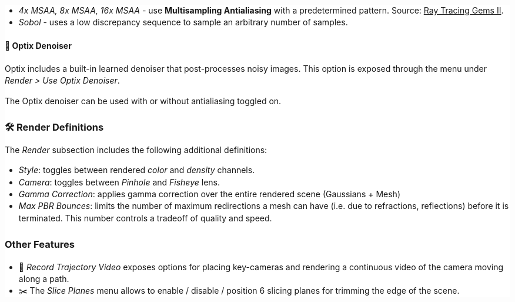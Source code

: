 * *4x MSAA, 8x MSAA, 16x MSAA* - use **Multisampling Antialiasing** with a predetermined pattern. Source: [Ray Tracing Gems II](https://link.springer.com/book/10.1007/978-1-4842-7185-8).
* *Sobol* - uses a low discrepancy sequence to sample an arbitrary number of samples.  

#### 🤖 Optix Denoiser

Optix includes a built-in learned denoiser that post-processes noisy images.
This option is exposed through the menu under *Render > Use Optix Denoiser*.

The Optix denoiser can be used with or without antialiasing toggled on.

### 🛠️ Render Definitions

The *Render* subsection includes the following additional definitions:
* *Style*: toggles between rendered *color* and *density* channels.
* *Camera*: toggles between *Pinhole* and *Fisheye* lens.
* *Gamma Correction*: applies gamma correction over the entire rendered scene (Gaussians + Mesh)
* *Max PBR Bounces*: limits the number of maximum redirections a mesh can have (i.e. due to refractions, reflections)
before it is terminated. This number controls a tradeoff of quality and speed.

### Other Features

* 🎥 *Record Trajectory Video* exposes options for placing key-cameras and rendering a continuous video of
the camera moving along a path.
* ✂️ The *Slice Planes* menu allows to enable / disable / position 6 slicing planes for trimming the edge of the scene.